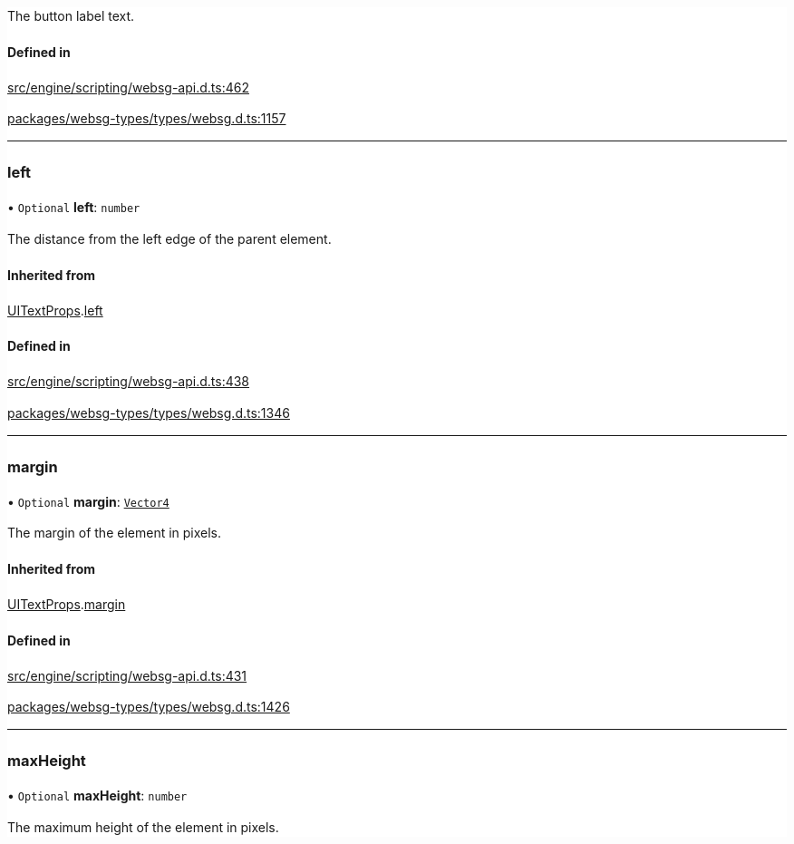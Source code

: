 The button label text.

#### Defined in

[src/engine/scripting/websg-api.d.ts:462](https://github.com/thirdroom/thirdroom/blob/3d97b348/src/engine/scripting/websg-api.d.ts#L462)

[packages/websg-types/types/websg.d.ts:1157](https://github.com/thirdroom/thirdroom/blob/3d97b348/packages/websg-types/types/websg.d.ts#L1157)

___

### left

• `Optional` **left**: `number`

The distance from the left edge of the parent element.

#### Inherited from

[UITextProps](WebSG.UITextProps.md).[left](WebSG.UITextProps.md#left)

#### Defined in

[src/engine/scripting/websg-api.d.ts:438](https://github.com/thirdroom/thirdroom/blob/3d97b348/src/engine/scripting/websg-api.d.ts#L438)

[packages/websg-types/types/websg.d.ts:1346](https://github.com/thirdroom/thirdroom/blob/3d97b348/packages/websg-types/types/websg.d.ts#L1346)

___

### margin

• `Optional` **margin**: [`Vector4`](../classes/WebSG.Vector4.md)

The margin of the element in pixels.

#### Inherited from

[UITextProps](WebSG.UITextProps.md).[margin](WebSG.UITextProps.md#margin)

#### Defined in

[src/engine/scripting/websg-api.d.ts:431](https://github.com/thirdroom/thirdroom/blob/3d97b348/src/engine/scripting/websg-api.d.ts#L431)

[packages/websg-types/types/websg.d.ts:1426](https://github.com/thirdroom/thirdroom/blob/3d97b348/packages/websg-types/types/websg.d.ts#L1426)

___

### maxHeight

• `Optional` **maxHeight**: `number`

The maximum height of the element in pixels.
